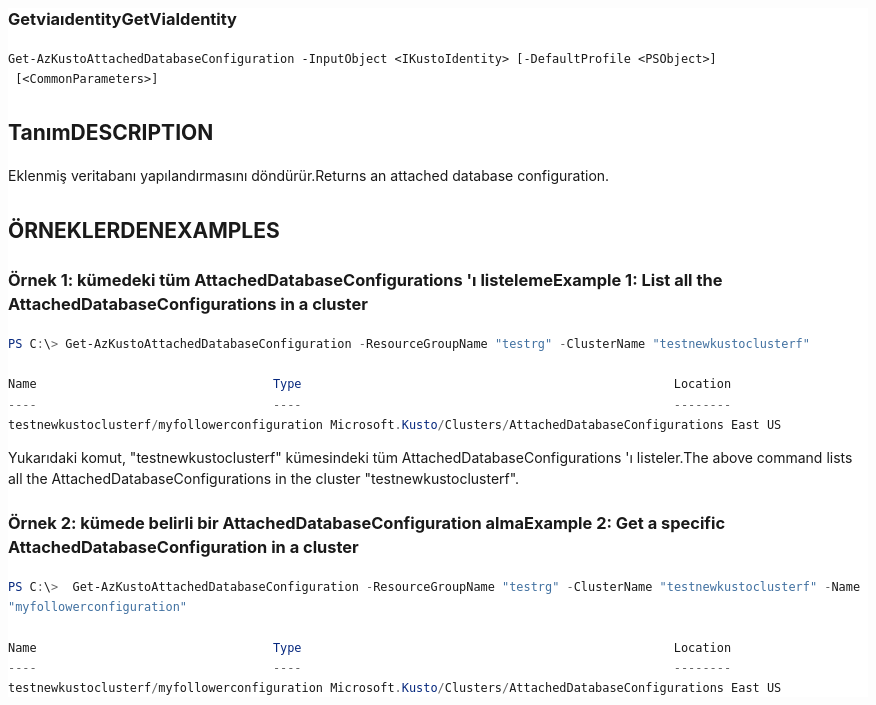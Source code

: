 ### <span data-ttu-id="caebf-107">Getviaıdentity</span><span class="sxs-lookup"><span data-stu-id="caebf-107">GetViaIdentity</span></span>
```
Get-AzKustoAttachedDatabaseConfiguration -InputObject <IKustoIdentity> [-DefaultProfile <PSObject>]
 [<CommonParameters>]
```

## <span data-ttu-id="caebf-108">Tanım</span><span class="sxs-lookup"><span data-stu-id="caebf-108">DESCRIPTION</span></span>
<span data-ttu-id="caebf-109">Eklenmiş veritabanı yapılandırmasını döndürür.</span><span class="sxs-lookup"><span data-stu-id="caebf-109">Returns an attached database configuration.</span></span>

## <span data-ttu-id="caebf-110">ÖRNEKLERDEN</span><span class="sxs-lookup"><span data-stu-id="caebf-110">EXAMPLES</span></span>

### <span data-ttu-id="caebf-111">Örnek 1: kümedeki tüm AttachedDatabaseConfigurations 'ı listeleme</span><span class="sxs-lookup"><span data-stu-id="caebf-111">Example 1: List all the AttachedDatabaseConfigurations in a cluster</span></span>
```powershell
PS C:\> Get-AzKustoAttachedDatabaseConfiguration -ResourceGroupName "testrg" -ClusterName "testnewkustoclusterf"

Name                                 Type                                                    Location
----                                 ----                                                    --------
testnewkustoclusterf/myfollowerconfiguration Microsoft.Kusto/Clusters/AttachedDatabaseConfigurations East US
```

<span data-ttu-id="caebf-112">Yukarıdaki komut, "testnewkustoclusterf" kümesindeki tüm AttachedDatabaseConfigurations 'ı listeler.</span><span class="sxs-lookup"><span data-stu-id="caebf-112">The above command lists all the AttachedDatabaseConfigurations in the cluster "testnewkustoclusterf".</span></span>

### <span data-ttu-id="caebf-113">Örnek 2: kümede belirli bir AttachedDatabaseConfiguration alma</span><span class="sxs-lookup"><span data-stu-id="caebf-113">Example 2: Get a specific AttachedDatabaseConfiguration in a cluster</span></span>
```powershell
PS C:\>  Get-AzKustoAttachedDatabaseConfiguration -ResourceGroupName "testrg" -ClusterName "testnewkustoclusterf" -Name "myfollowerconfiguration" 

Name                                 Type                                                    Location
----                                 ----                                                    --------
testnewkustoclusterf/myfollowerconfiguration Microsoft.Kusto/Clusters/AttachedDatabaseConfigurations East US
```
